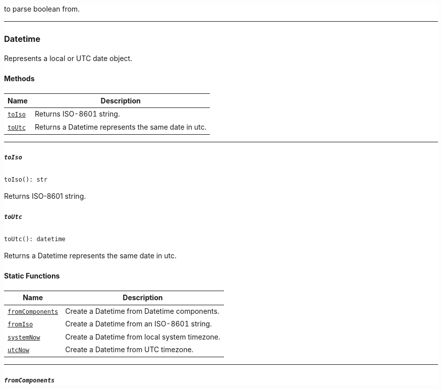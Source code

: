 to parse boolean from.

---



### Datetime <a name="Datetime" id="@winglang/sdk.std.Datetime"></a>

Represents a local or UTC date object.

#### Methods <a name="Methods" id="Methods"></a>

| **Name** | **Description** |
| --- | --- |
| <code><a href="#@winglang/sdk.std.Datetime.toIso">toIso</a></code> | Returns ISO-8601 string. |
| <code><a href="#@winglang/sdk.std.Datetime.toUtc">toUtc</a></code> | Returns a Datetime represents the same date in utc. |

---

##### `toIso` <a name="toIso" id="@winglang/sdk.std.Datetime.toIso"></a>

```wing
toIso(): str
```

Returns ISO-8601 string.

##### `toUtc` <a name="toUtc" id="@winglang/sdk.std.Datetime.toUtc"></a>

```wing
toUtc(): datetime
```

Returns a Datetime represents the same date in utc.

#### Static Functions <a name="Static Functions" id="Static Functions"></a>

| **Name** | **Description** |
| --- | --- |
| <code><a href="#@winglang/sdk.std.Datetime.fromComponents">fromComponents</a></code> | Create a Datetime from Datetime components. |
| <code><a href="#@winglang/sdk.std.Datetime.fromIso">fromIso</a></code> | Create a Datetime from an ISO-8601 string. |
| <code><a href="#@winglang/sdk.std.Datetime.systemNow">systemNow</a></code> | Create a Datetime from local system timezone. |
| <code><a href="#@winglang/sdk.std.Datetime.utcNow">utcNow</a></code> | Create a Datetime from UTC timezone. |

---

##### `fromComponents` <a name="fromComponents" id="@winglang/sdk.std.Datetime.fromComponents"></a>
